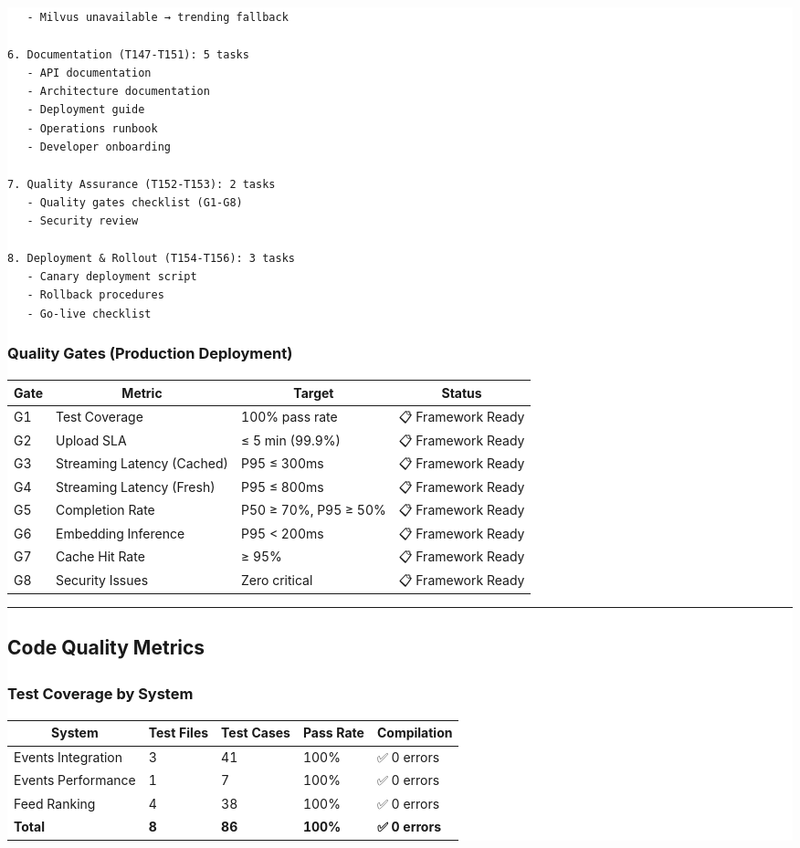 ```
   - Milvus unavailable → trending fallback

6. Documentation (T147-T151): 5 tasks
   - API documentation
   - Architecture documentation
   - Deployment guide
   - Operations runbook
   - Developer onboarding

7. Quality Assurance (T152-T153): 2 tasks
   - Quality gates checklist (G1-G8)
   - Security review

8. Deployment & Rollout (T154-T156): 3 tasks
   - Canary deployment script
   - Rollback procedures
   - Go-live checklist
```

### Quality Gates (Production Deployment)

| Gate | Metric | Target | Status |
|------|--------|--------|--------|
| G1 | Test Coverage | 100% pass rate | 📋 Framework Ready |
| G2 | Upload SLA | ≤ 5 min (99.9%) | 📋 Framework Ready |
| G3 | Streaming Latency (Cached) | P95 ≤ 300ms | 📋 Framework Ready |
| G4 | Streaming Latency (Fresh) | P95 ≤ 800ms | 📋 Framework Ready |
| G5 | Completion Rate | P50 ≥ 70%, P95 ≥ 50% | 📋 Framework Ready |
| G6 | Embedding Inference | P95 < 200ms | 📋 Framework Ready |
| G7 | Cache Hit Rate | ≥ 95% | 📋 Framework Ready |
| G8 | Security Issues | Zero critical | 📋 Framework Ready |

---

## Code Quality Metrics

### Test Coverage by System

| System | Test Files | Test Cases | Pass Rate | Compilation |
|--------|-----------|-----------|-----------|-------------|
| Events Integration | 3 | 41 | 100% | ✅ 0 errors |
| Events Performance | 1 | 7 | 100% | ✅ 0 errors |
| Feed Ranking | 4 | 38 | 100% | ✅ 0 errors |
| **Total** | **8** | **86** | **100%** | **✅ 0 errors** |
